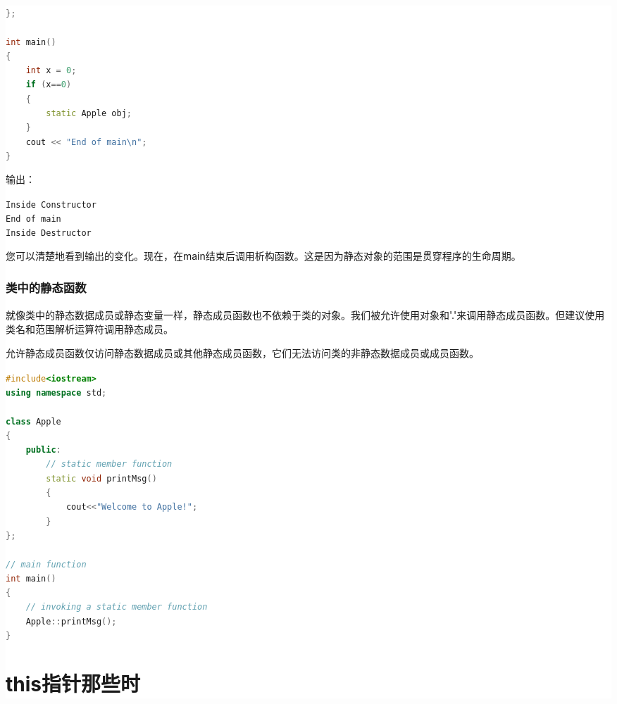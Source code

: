 ``` c++
}; 

int main() 
{ 
    int x = 0; 
    if (x==0) 
    { 
        static Apple obj; 
    } 
    cout << "End of main\n"; 
}
```


输出：

``` c++
Inside Constructor
End of main
Inside Destructor
```

您可以清楚地看到输出的变化。现在，在main结束后调用析构函数。这是因为静态对象的范围是贯穿程序的生命周期。

### 类中的静态函数
就像类中的静态数据成员或静态变量一样，静态成员函数也不依赖于类的对象。我们被允许使用对象和'.'来调用静态成员函数。但建议使用类名和范围解析运算符调用静态成员。

允许静态成员函数仅访问静态数据成员或其他静态成员函数，它们无法访问类的非静态数据成员或成员函数。

``` c++
#include<iostream> 
using namespace std; 

class Apple 
{ 
    public: 
        // static member function 
        static void printMsg() 
        {
            cout<<"Welcome to Apple!"; 
        }
}; 

// main function 
int main() 
{ 
    // invoking a static member function 
    Apple::printMsg(); 
} 
```

# this指针那些时
